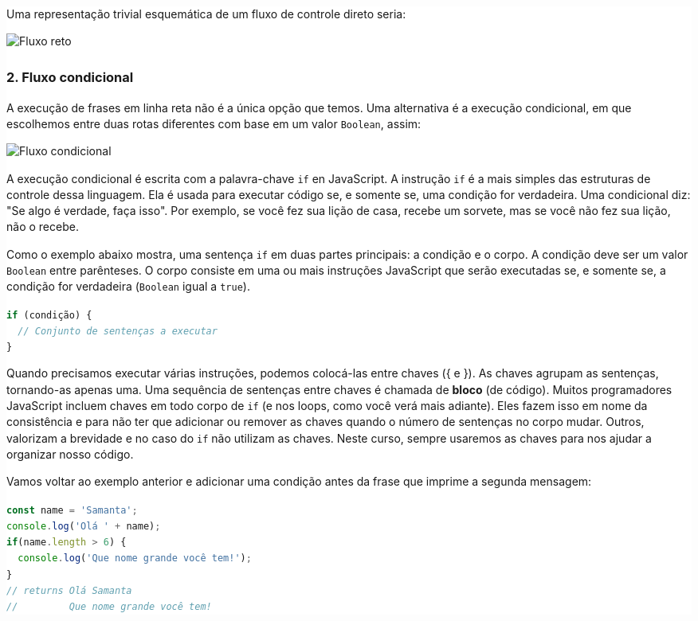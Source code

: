 Uma representação trivial esquemática de um fluxo de controle direto seria:

![Fluxo
reto](https://camo.githubusercontent.com/a46047c5ecd947fd9919f87767fdbadc8fdbadc2/687474703a2f2f656c6f7175656e746a6176617363726970742e6e65742f696d672f636f6e74726f6c666c6f772d73747261696768742e737667)

### 2. Fluxo condicional

A execução de frases em linha reta não é a única opção que temos. Uma
alternativa é a execução condicional, em que escolhemos entre duas rotas
diferentes com base em um valor `Boolean`, assim:

![Fluxo
condicional](https://camo.githubusercontent.com/a3c015252a2f151939cd11f52953a91e561a907a/687474703a2f2f656c6f7175656e746a6176617363726970742e6e65742f696d672f636f6e74726f6c666c6f772d69662e737667)

A execução condicional é escrita com a palavra-chave `if` en JavaScript. A
instrução `if` é a mais simples das estruturas de controle dessa linguagem. Ela
é usada para executar código se, e somente se, uma condição for verdadeira. Uma
condicional diz: "Se algo é verdade, faça isso". Por exemplo, se você fez sua
lição de casa, recebe um sorvete, mas se você não fez sua lição, não o recebe.

Como o exemplo abaixo mostra, uma sentença `if` em duas partes principais: a
condição e o corpo. A condição deve ser um valor `Boolean` entre parênteses. O
corpo consiste em uma ou mais instruções JavaScript que serão executadas se, e
somente se, a condição for verdadeira (`Boolean` igual a `true`).

```js
if (condição) {
  // Conjunto de sentenças a executar
}
```

Quando precisamos executar várias instruções, podemos colocá-las entre chaves
({ e }). As chaves agrupam as sentenças, tornando-as apenas uma. Uma sequência
de sentenças entre chaves é chamada de **bloco** (de código). Muitos
programadores JavaScript incluem chaves em todo corpo de  `if` (e nos loops,
como você verá mais adiante). Eles fazem isso em nome da consistência e para não
ter que adicionar ou remover as chaves quando o número de sentenças no corpo
mudar. Outros, valorizam a brevidade e no caso do `if` não utilizam as chaves.
Neste curso, sempre usaremos as chaves para nos ajudar a organizar nosso código.

Vamos voltar ao exemplo anterior e adicionar uma condição antes da frase que
imprime a segunda mensagem:

```js
const name = 'Samanta';
console.log('Olá ' + name);
if(name.length > 6) {
  console.log('Que nome grande você tem!');
}
// returns Olá Samanta
//         Que nome grande você tem!
```
